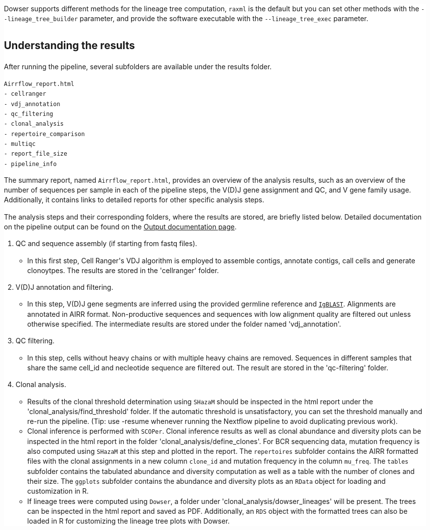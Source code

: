 Dowser supports different methods for the lineage tree computation, `raxml` is the default but you can set other methods with the `--lineage_tree_builder` parameter, and provide the software executable with the `--lineage_tree_exec` parameter.

## Understanding the results

After running the pipeline, several subfolders are available under the results folder.

```bash
Airrflow_report.html
- cellranger
- vdj_annotation
- qc_filtering
- clonal_analysis
- repertoire_comparison
- multiqc
- report_file_size
- pipeline_info
```

The summary report, named `Airrflow_report.html`, provides an overview of the analysis results, such as an overview of the number of sequences per sample in each of the pipeline steps, the V(D)J gene assignment and QC, and V gene family usage. Additionally, it contains links to detailed reports for other specific analysis steps.

The analysis steps and their corresponding folders, where the results are stored, are briefly listed below. Detailed documentation on the pipeline output can be found on the [Output documentation page](https://nf-co.re/airrflow/docs/output/).

1. QC and sequence assembly (if starting from fastq files).

   - In this first step, Cell Ranger's VDJ algorithm is employed to assemble contigs, annotate contigs, call cells and generate clonoytpes. The results are stored in the 'cellranger' folder.

2. V(D)J annotation and filtering.

   - In this step, V(D)J gene segments are inferred using the provided germline reference and [`IgBLAST`](https://www.ncbi.nlm.nih.gov/igblast/). Alignments are annotated in AIRR format. Non-productive sequences and sequences with low alignment quality are filtered out unless otherwise specified. The intermediate results are stored under the folder named 'vdj_annotation'.

3. QC filtering.

   - In this step, cells without heavy chains or with multiple heavy chains are removed. Sequences in different samples that share the same cell_id and necleotide sequence are filtered out. The result are stored in the 'qc-filtering' folder.

4. Clonal analysis.

   - Results of the clonal threshold determination using `SHazaM` should be inspected in the html report under the 'clonal_analysis/find_threshold' folder. If the automatic threshold is unsatisfactory, you can set the threshold manually and re-run the pipeline.
     (Tip: use -resume whenever running the Nextflow pipeline to avoid duplicating previous work).
   - Clonal inference is performed with `SCOPer`. Clonal inference results as well as clonal abundance and diversity plots can be inspected in the html report in the folder 'clonal_analysis/define_clones'. For BCR sequencing data, mutation frequency is also computed using `SHazaM` at this step and plotted in the report. The `repertoires` subfolder contains the AIRR formatted files with the clonal assignments in a new column `clone_id` and mutation frequency in the column `mu_freq`. The `tables` subfolder contains the tabulated abundance and diversity computation as well as a table with the number of clones and their size. The `ggplots` subfolder contains the abundance and diversity plots as an `RData` object for loading and customization in R.
   - If lineage trees were computed using `Dowser`, a folder under 'clonal_analysis/dowser_lineages' will be present. The trees can be inspected in the html report and saved as PDF. Additionally, an `RDS` object with the formatted trees can also be loaded in R for customizing the lineage tree plots with Dowser.
